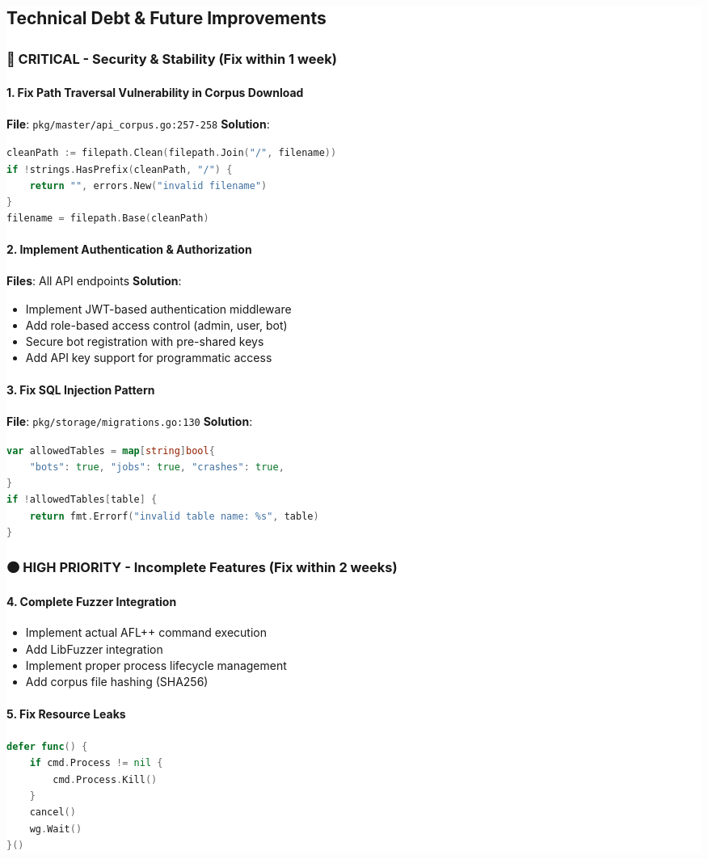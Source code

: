 ## Technical Debt & Future Improvements

### 🔴 CRITICAL - Security & Stability (Fix within 1 week)

#### 1. Fix Path Traversal Vulnerability in Corpus Download
**File**: `pkg/master/api_corpus.go:257-258`
**Solution**:
```go
cleanPath := filepath.Clean(filepath.Join("/", filename))
if !strings.HasPrefix(cleanPath, "/") {
    return "", errors.New("invalid filename")
}
filename = filepath.Base(cleanPath)
```

#### 2. Implement Authentication & Authorization
**Files**: All API endpoints
**Solution**:
- Implement JWT-based authentication middleware
- Add role-based access control (admin, user, bot)
- Secure bot registration with pre-shared keys
- Add API key support for programmatic access

#### 3. Fix SQL Injection Pattern
**File**: `pkg/storage/migrations.go:130`
**Solution**:
```go
var allowedTables = map[string]bool{
    "bots": true, "jobs": true, "crashes": true,
}
if !allowedTables[table] {
    return fmt.Errorf("invalid table name: %s", table)
}
```

### 🟠 HIGH PRIORITY - Incomplete Features (Fix within 2 weeks)

#### 4. Complete Fuzzer Integration
- Implement actual AFL++ command execution
- Add LibFuzzer integration
- Implement proper process lifecycle management
- Add corpus file hashing (SHA256)

#### 5. Fix Resource Leaks
```go
defer func() {
    if cmd.Process != nil {
        cmd.Process.Kill()
    }
    cancel()
    wg.Wait()
}()
```
